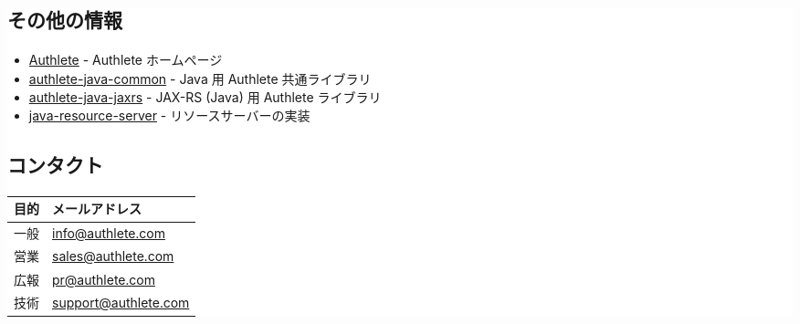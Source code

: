 
その他の情報
------------

- [Authlete][7] - Authlete ホームページ
- [authlete-java-common][5] - Java 用 Authlete 共通ライブラリ
- [authlete-java-jaxrs][3] - JAX-RS (Java) 用 Authlete ライブラリ
- [java-resource-server][40] - リソースサーバーの実装


コンタクト
----------

| 目的 | メールアドレス       |
|:-----|:---------------------|
| 一般 | info@authlete.com    |
| 営業 | sales@authlete.com   |
| 広報 | pr@authlete.com      |
| 技術 | support@authlete.com |


[1]: https://www.rfc-editor.org/rfc/rfc6749.html
[2]: https://openid.net/connect/
[3]: https://github.com/authlete/authlete-java-jaxrs
[4]: https://jcp.org/en/jsr/detail?id=339
[5]: https://github.com/authlete/authlete-java-common
[6]: https://docs.authlete.com/
[7]: https://www.authlete.com/
[8]: https://www.authlete.com/ja/developers/overview/
[9]: https://login.authlete.com/signup
[10]: https://www.authlete.com/ja/developers/getting_started/
[11]: https://www.rfc-editor.org/rfc/rfc6749.html#section-3.1
[12]: https://www.rfc-editor.org/rfc/rfc6749.html#section-3.2
[13]: https://openid.net/specs/openid-connect-core-1_0.html
[14]: https://www.rfc-editor.org/rfc/rfc7636.html
[15]: https://www.authlete.com/ja/developers/pkce/
[16]: https://www.rfc-editor.org/rfc/rfc6749.html#section-4.2
[17]: https://www.authlete.com/ja/developers/cd_console/
[18]: https://jersey.java.net/
[19]: https://www.rfc-editor.org/rfc/rfc6750.html
[20]: https://www.rfc-editor.org/rfc/rfc6819.html
[21]: https://www.rfc-editor.org/rfc/rfc7009.html
[22]: https://www.rfc-editor.org/rfc/rfc7033.html
[23]: https://www.rfc-editor.org/rfc/rfc7515.html
[24]: https://www.rfc-editor.org/rfc/rfc7516.html
[25]: https://www.rfc-editor.org/rfc/rfc7517.html
[26]: https://www.rfc-editor.org/rfc/rfc7518.html
[27]: https://www.rfc-editor.org/rfc/rfc7519.html
[28]: https://www.rfc-editor.org/rfc/rfc7521.html
[29]: https://www.rfc-editor.org/rfc/rfc7522.html
[30]: https://www.rfc-editor.org/rfc/rfc7523.html
[31]: https://www.rfc-editor.org/rfc/rfc7636.html
[32]: https://www.rfc-editor.org/rfc/rfc7662.html
[33]: https://openid.net/specs/oauth-v2-multiple-response-types-1_0.html
[34]: https://openid.net/specs/oauth-v2-form-post-response-mode-1_0.html
[35]: https://openid.net/specs/openid-connect-discovery-1_0.html
[36]: https://openid.net/specs/openid-connect-registration-1_0.html
[37]: https://openid.net/specs/openid-connect-session-1_0.html
[38]: http://localhost:8080
[39]: doc/CUSTOMIZATION.ja.md
[40]: https://github.com/authlete/java-resource-server
[41]: https://openid.net/specs/openid-connect-core-1_0.html#UserInfo
[42]: https://maven.apache.org/
[43]: https://www.rfc-editor.org/rfc/rfc7591.html
[44]: https://www.rfc-editor.org/rfc/rfc7592.html
[45]: https://www.rfc-editor.org/rfc/rfc9126.html
[46]: https://openid.net/specs/fapi-grant-management.html
[IDA]: https://openid.net/specs/openid-connect-4-identity-assurance-1_0.html
[OIDFED]: https://openid.net/specs/openid-federation-1_0.html

